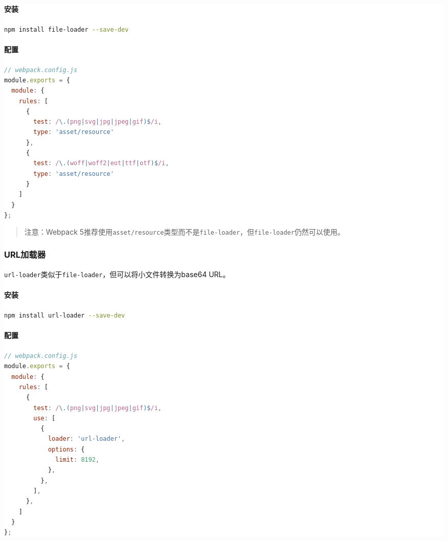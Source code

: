 #### 安装

```bash
npm install file-loader --save-dev
```

#### 配置

```javascript
// webpack.config.js
module.exports = {
  module: {
    rules: [
      {
        test: /\.(png|svg|jpg|jpeg|gif)$/i,
        type: 'asset/resource'
      },
      {
        test: /\.(woff|woff2|eot|ttf|otf)$/i,
        type: 'asset/resource'
      }
    ]
  }
};
```

> 注意：Webpack 5推荐使用`asset/resource`类型而不是`file-loader`，但`file-loader`仍然可以使用。

### URL加载器

`url-loader`类似于`file-loader`，但可以将小文件转换为base64 URL。

#### 安装

```bash
npm install url-loader --save-dev
```

#### 配置

```javascript
// webpack.config.js
module.exports = {
  module: {
    rules: [
      {
        test: /\.(png|svg|jpg|jpeg|gif)$/i,
        use: [
          {
            loader: 'url-loader',
            options: {
              limit: 8192,
            },
          },
        ],
      },
    ]
  }
};
```
